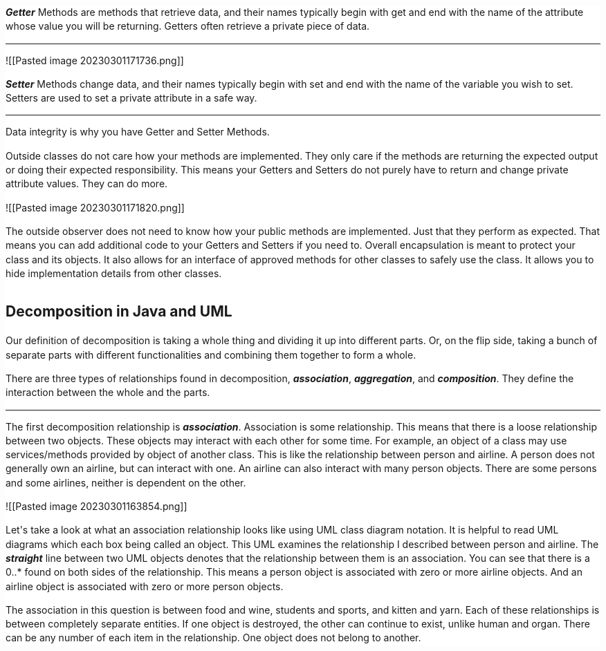 ***Getter*** Methods are methods that retrieve data, and their names typically begin with get and end with the name of the attribute whose value you will be returning. Getters often retrieve a private piece of data. 

***

![[Pasted image 20230301171736.png]]

***Setter*** Methods change data, and their names typically begin with set and end with the name of the variable you wish to set. Setters are used to set a private attribute in a safe way. 

***

Data integrity is why you have Getter and Setter Methods.

Outside classes do not care how your methods are implemented. They only care if the methods are returning the expected output or doing their expected responsibility. This means your Getters and Setters do not purely have to return and change private attribute values. They can do more. 

![[Pasted image 20230301171820.png]]

The outside observer does not need to know how your public methods are implemented. Just that they perform as expected. That means you can add additional code to your Getters and Setters if you need to. Overall encapsulation is meant to protect your class and its objects. It also allows for an interface of approved methods for other classes to safely use the class. It allows you to hide implementation details from other classes. 

## Decomposition in Java and UML

Our definition of decomposition is taking a whole thing and dividing it up into different parts. Or, on the flip side, taking a bunch of separate parts with different functionalities and combining them together to form a whole.

There are three types of relationships found in decomposition, ***association***, ***aggregation***, and ***composition***. They define the interaction between the whole and the parts.

***

The first decomposition relationship is ***association***. Association is some relationship. This means that there is a loose relationship between two objects. These objects may interact with each other for some time. For example, an object of a class may use services/methods provided by object of another class. This is like the relationship between person and airline. A person does not generally own an airline, but can interact with one. An airline can also interact with many person objects. There are some persons and some airlines, neither is dependent on the other. 

![[Pasted image 20230301163854.png]]

Let's take a look at what an association relationship looks like using UML class diagram notation. It is helpful to read UML diagrams which each box being called an object. This UML examines the relationship I described between person and airline. The ***straight*** line between two UML objects denotes that the relationship between them is an association. You can see that there is a 0..* found on both sides of the relationship. This means a person object is associated with zero or more airline objects. And an airline object is associated with zero or more person objects. 

The association in this question is between food and wine, students and sports, and kitten and yarn. Each of these relationships is between completely separate entities. If one object is destroyed, the other can continue to exist, unlike human and organ. There can be any number of each item in the relationship. One object does not belong to another.
